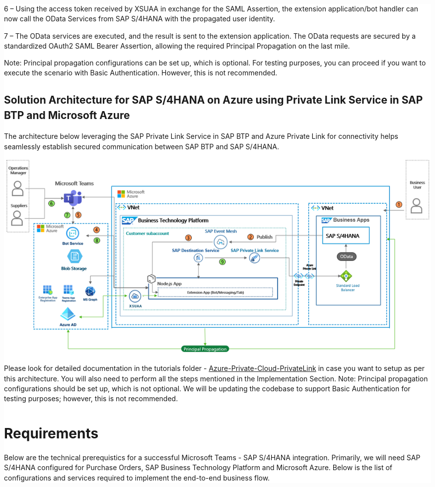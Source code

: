 6 – Using the access token received by XSUAA in exchange for the SAML Assertion, the extension application/bot handler can now call the OData Services from SAP S/4HANA with the propagated user identity.

7 – The OData services are executed, and the result is sent to the extension application. The OData requests are secured by a standardized OAuth2 SAML Bearer Assertion, allowing the required Principal Propagation on the last mile.

Note: Principal propagation configurations can be set up, which is optional. For testing purposes, you can proceed if you want to execute the scenario with Basic Authentication. However, this is not recommended.

## Solution Architecture for SAP S/4HANA on Azure using Private Link Service in SAP BTP and Microsoft Azure

The architecture below leveraging the SAP Private Link Service in SAP BTP and Azure Private Link for connectivity helps seamlessly establish secured communication between SAP BTP and SAP S/4HANA.

![plot](./images/Architecture_PL.png)

Please look for detailed documentation in the tutorials folder - [Azure-Private-Cloud-PrivateLink](./tutorial/Private-Link-Service/README.md) in case you want to setup as per this architecture. You will also need to perform all the steps mentioned in the Implementation Section. Note: Principal propagation configurations should be set up, which is not optional. We will be updating the codebase to support Basic Authentication for testing purposes; however, this is not recommended.

# Requirements

Below are the technical prerequistics for a successful Microsoft Teams - SAP S/4HANA integration. Primarily, we will need SAP S/4HANA configured for Purchase Orders, SAP Business Technology Platform and Microsoft Azure. Below is the list of configurations and services required to implement the end-to-end business flow.
